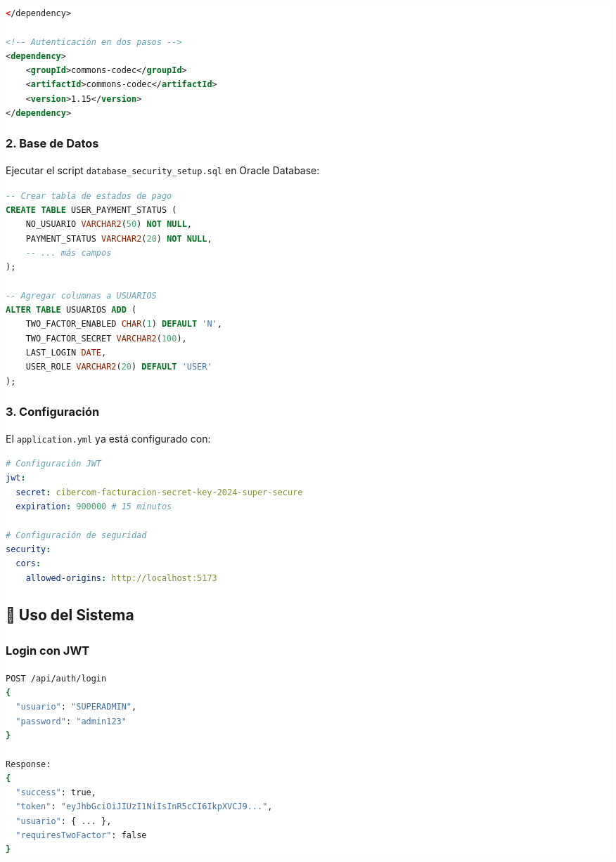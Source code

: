 ```xml
</dependency>

<!-- Autenticación en dos pasos -->
<dependency>
    <groupId>commons-codec</groupId>
    <artifactId>commons-codec</artifactId>
    <version>1.15</version>
</dependency>
```

### 2. Base de Datos
Ejecutar el script `database_security_setup.sql` en Oracle Database:

```sql
-- Crear tabla de estados de pago
CREATE TABLE USER_PAYMENT_STATUS (
    NO_USUARIO VARCHAR2(50) NOT NULL,
    PAYMENT_STATUS VARCHAR2(20) NOT NULL,
    -- ... más campos
);

-- Agregar columnas a USUARIOS
ALTER TABLE USUARIOS ADD (
    TWO_FACTOR_ENABLED CHAR(1) DEFAULT 'N',
    TWO_FACTOR_SECRET VARCHAR2(100),
    LAST_LOGIN DATE,
    USER_ROLE VARCHAR2(20) DEFAULT 'USER'
);
```

### 3. Configuración
El `application.yml` ya está configurado con:

```yaml
# Configuración JWT
jwt:
  secret: cibercom-facturacion-secret-key-2024-super-secure
  expiration: 900000 # 15 minutos

# Configuración de seguridad
security:
  cors:
    allowed-origins: http://localhost:5173
```

## 🔧 Uso del Sistema

### Login con JWT
```bash
POST /api/auth/login
{
  "usuario": "SUPERADMIN",
  "password": "admin123"
}

Response:
{
  "success": true,
  "token": "eyJhbGciOiJIUzI1NiIsInR5cCI6IkpXVCJ9...",
  "usuario": { ... },
  "requiresTwoFactor": false
}
```

